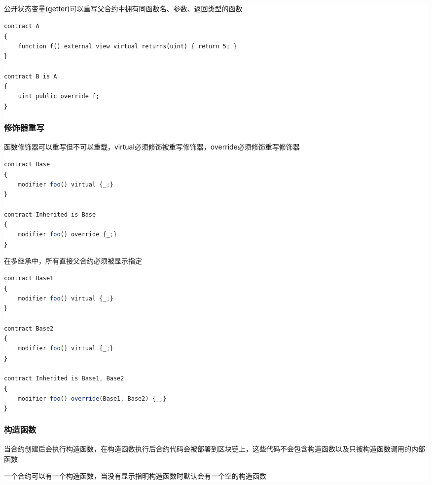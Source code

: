 
公开状态变量(getter)可以重写父合约中拥有同函数名、参数、返回类型的函数

```JS
contract A
{
    function f() external view virtual returns(uint) { return 5; }
}

contract B is A
{
    uint public override f;
}
```

### 修饰器重写

函数修饰器可以重写但不可以重载，virtual必须修饰被重写修饰器，override必须修饰重写修饰器

```js
contract Base
{
    modifier foo() virtual {_;}
}

contract Inherited is Base
{
    modifier foo() override {_;}
}
```

在多继承中，所有直接父合约必须被显示指定

```js
contract Base1
{
    modifier foo() virtual {_;}
}

contract Base2
{
    modifier foo() virtual {_;}
}

contract Inherited is Base1, Base2
{
    modifier foo() override(Base1, Base2) {_;}
}
```

### 构造函数

当合约创建后会执行构造函数，在构造函数执行后合约代码会被部署到区块链上，这些代码不会包含构造函数以及只被构造函数调用的内部函数

一个合约可以有一个构造函数，当没有显示指明构造函数时默认会有一个空的构造函数

